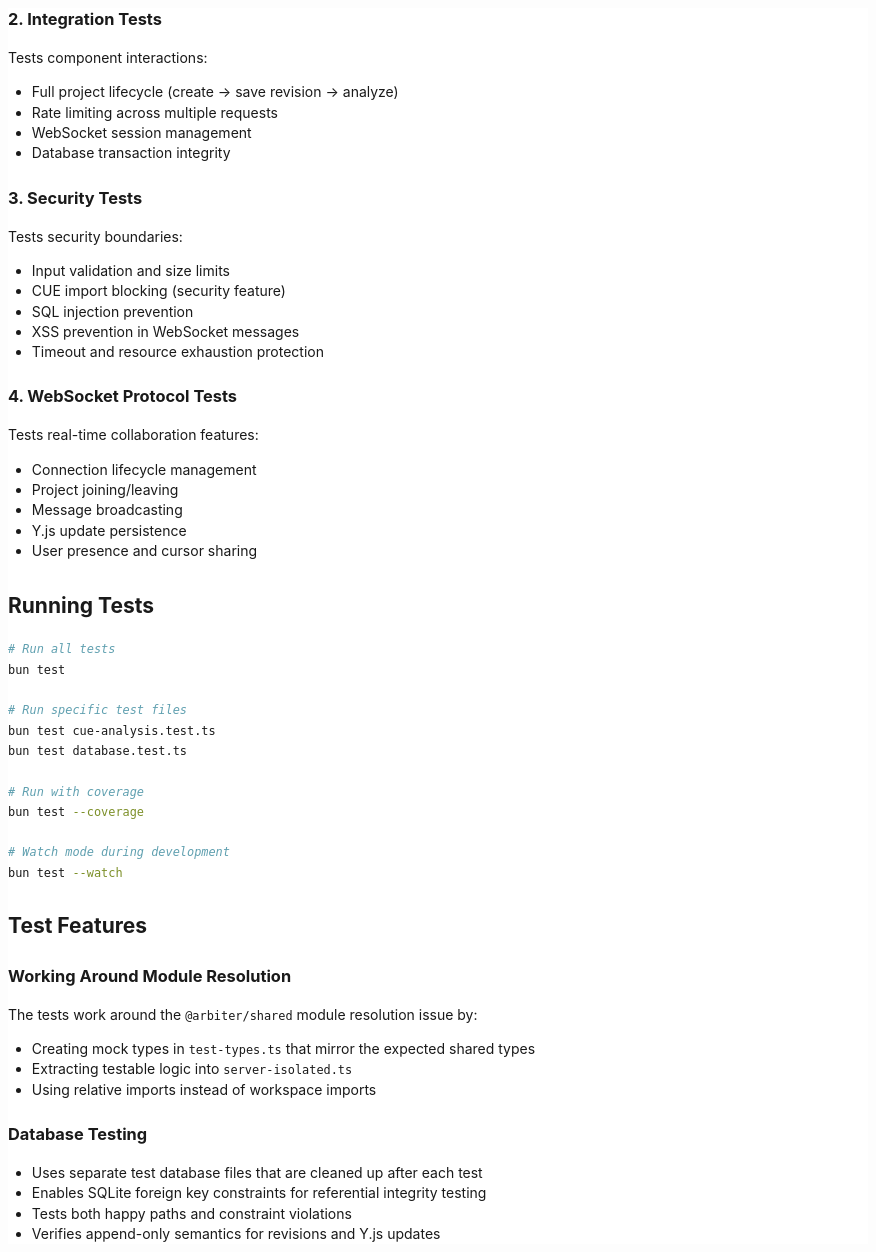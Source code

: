 ### 2. Integration Tests
Tests component interactions:
- Full project lifecycle (create → save revision → analyze)
- Rate limiting across multiple requests
- WebSocket session management
- Database transaction integrity

### 3. Security Tests
Tests security boundaries:
- Input validation and size limits
- CUE import blocking (security feature)
- SQL injection prevention
- XSS prevention in WebSocket messages
- Timeout and resource exhaustion protection

### 4. WebSocket Protocol Tests
Tests real-time collaboration features:
- Connection lifecycle management
- Project joining/leaving
- Message broadcasting
- Y.js update persistence
- User presence and cursor sharing

## Running Tests

```bash
# Run all tests
bun test

# Run specific test files
bun test cue-analysis.test.ts
bun test database.test.ts

# Run with coverage
bun test --coverage

# Watch mode during development
bun test --watch
```

## Test Features

### Working Around Module Resolution
The tests work around the `@arbiter/shared` module resolution issue by:
- Creating mock types in `test-types.ts` that mirror the expected shared types
- Extracting testable logic into `server-isolated.ts`
- Using relative imports instead of workspace imports

### Database Testing
- Uses separate test database files that are cleaned up after each test
- Enables SQLite foreign key constraints for referential integrity testing
- Tests both happy paths and constraint violations
- Verifies append-only semantics for revisions and Y.js updates
